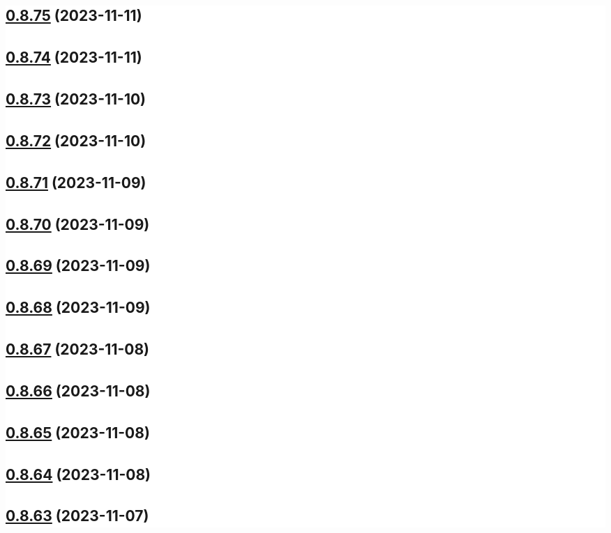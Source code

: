 ## [0.8.75](https://github.com/sonarwatch/portfolio/compare/plugins-0.8.74...plugins-0.8.75) (2023-11-11)

## [0.8.74](https://github.com/sonarwatch/portfolio/compare/plugins-0.8.73...plugins-0.8.74) (2023-11-11)

## [0.8.73](https://github.com/sonarwatch/portfolio/compare/plugins-0.8.72...plugins-0.8.73) (2023-11-10)

## [0.8.72](https://github.com/sonarwatch/portfolio/compare/plugins-0.8.71...plugins-0.8.72) (2023-11-10)

## [0.8.71](https://github.com/sonarwatch/portfolio/compare/plugins-0.8.70...plugins-0.8.71) (2023-11-09)

## [0.8.70](https://github.com/sonarwatch/portfolio/compare/plugins-0.8.69...plugins-0.8.70) (2023-11-09)

## [0.8.69](https://github.com/sonarwatch/portfolio/compare/plugins-0.8.68...plugins-0.8.69) (2023-11-09)

## [0.8.68](https://github.com/sonarwatch/portfolio/compare/plugins-0.8.67...plugins-0.8.68) (2023-11-09)

## [0.8.67](https://github.com/sonarwatch/portfolio/compare/plugins-0.8.66...plugins-0.8.67) (2023-11-08)

## [0.8.66](https://github.com/sonarwatch/portfolio/compare/plugins-0.8.65...plugins-0.8.66) (2023-11-08)

## [0.8.65](https://github.com/sonarwatch/portfolio/compare/plugins-0.8.64...plugins-0.8.65) (2023-11-08)

## [0.8.64](https://github.com/sonarwatch/portfolio/compare/plugins-0.8.63...plugins-0.8.64) (2023-11-08)

## [0.8.63](https://github.com/sonarwatch/portfolio/compare/plugins-0.8.62...plugins-0.8.63) (2023-11-07)

